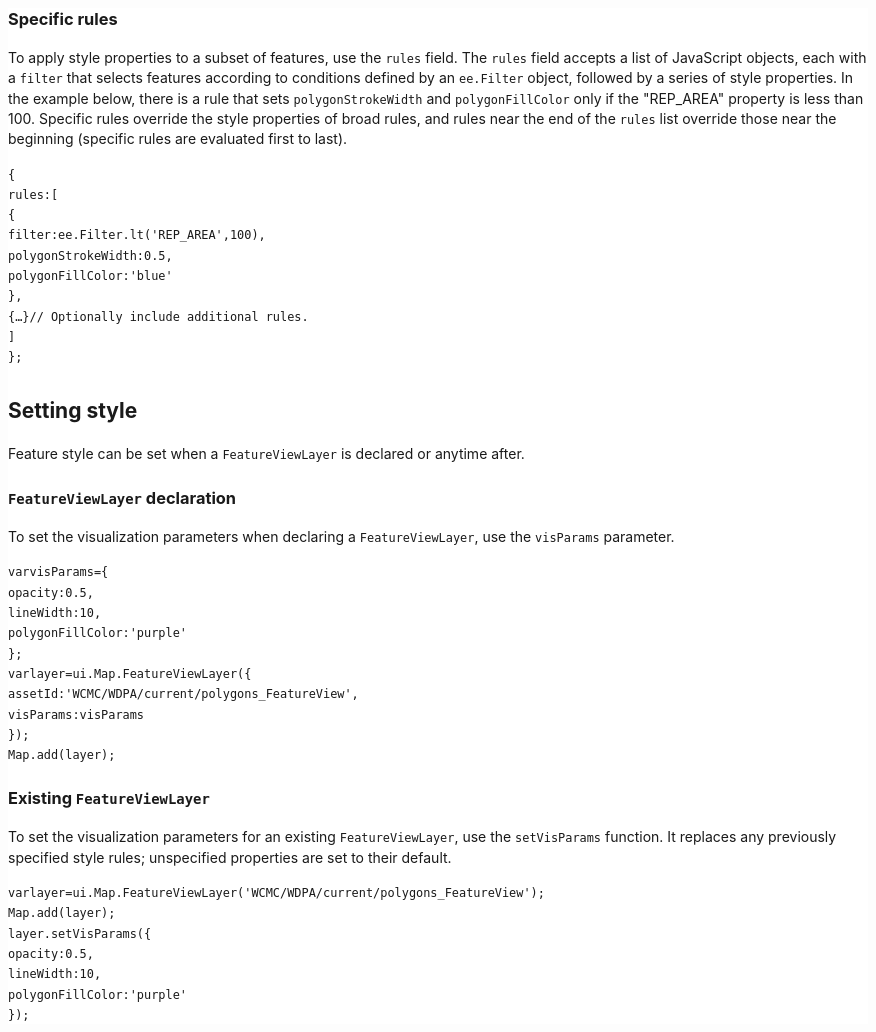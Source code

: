 ### Specific rules
To apply style properties to a subset of features, use the `rules` field. The `rules` field accepts a list of JavaScript objects, each with a `filter` that selects features according to conditions defined by an `ee.Filter` object, followed by a series of style properties. In the example below, there is a rule that sets `polygonStrokeWidth` and `polygonFillColor` only if the "REP_AREA" property is less than 100. Specific rules override the style properties of broad rules, and rules near the end of the `rules` list override those near the beginning (specific rules are evaluated first to last).
```
{
rules:[
{
filter:ee.Filter.lt('REP_AREA',100),
polygonStrokeWidth:0.5,
polygonFillColor:'blue'
},
{…}// Optionally include additional rules.
]
};

```

## Setting style
Feature style can be set when a `FeatureViewLayer` is declared or anytime after.
### `FeatureViewLayer` declaration
To set the visualization parameters when declaring a `FeatureViewLayer`, use the `visParams` parameter.
```
varvisParams={
opacity:0.5,
lineWidth:10,
polygonFillColor:'purple'
};
varlayer=ui.Map.FeatureViewLayer({
assetId:'WCMC/WDPA/current/polygons_FeatureView',
visParams:visParams
});
Map.add(layer);

```

### Existing `FeatureViewLayer`
To set the visualization parameters for an existing `FeatureViewLayer`, use the `setVisParams` function. It replaces any previously specified style rules; unspecified properties are set to their default.
```
varlayer=ui.Map.FeatureViewLayer('WCMC/WDPA/current/polygons_FeatureView');
Map.add(layer);
layer.setVisParams({
opacity:0.5,
lineWidth:10,
polygonFillColor:'purple'
});

```
